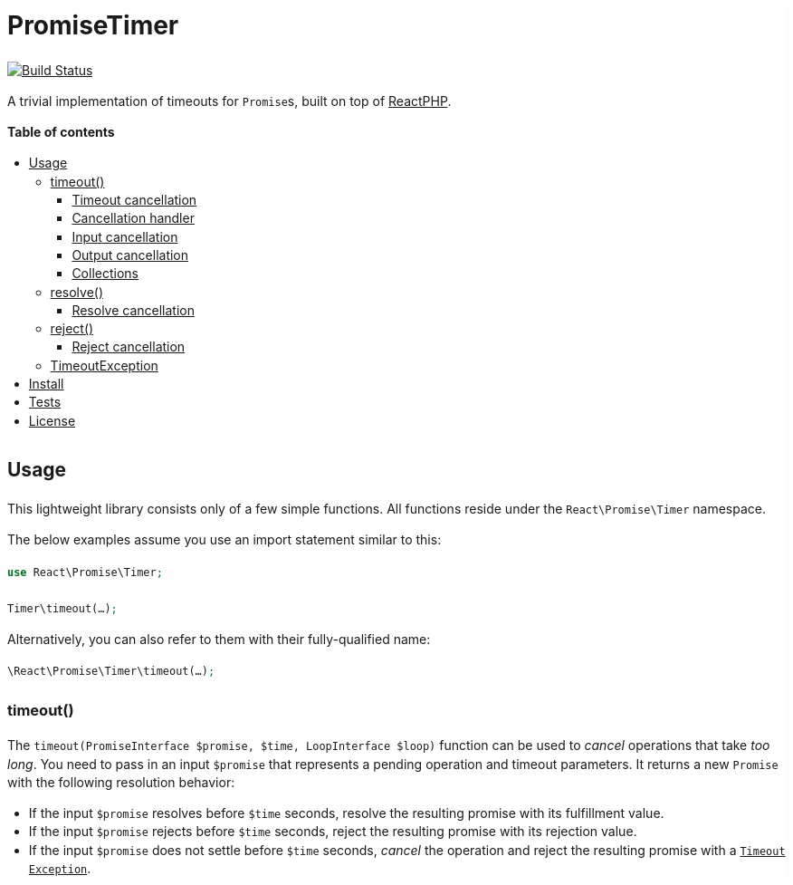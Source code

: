 # PromiseTimer

[![Build Status](https://travis-ci.org/reactphp/promise-timer.svg?branch=master)](https://travis-ci.org/reactphp/promise-timer)

A trivial implementation of timeouts for `Promise`s, built on top of [ReactPHP](https://reactphp.org/).

**Table of contents**

* [Usage](#usage)
  * [timeout()](#timeout)
    * [Timeout cancellation](#timeout-cancellation)
    * [Cancellation handler](#cancellation-handler)
    * [Input cancellation](#input-cancellation)
    * [Output cancellation](#output-cancellation)
    * [Collections](#collections)
  * [resolve()](#resolve)
    * [Resolve cancellation](#resolve-cancellation)
  * [reject()](#reject)
    * [Reject cancellation](#reject-cancellation)
  * [TimeoutException](#timeoutexception)
* [Install](#install)
* [Tests](#tests)
* [License](#license)

## Usage

This lightweight library consists only of a few simple functions.
All functions reside under the `React\Promise\Timer` namespace.

The below examples assume you use an import statement similar to this:

```php
use React\Promise\Timer;

Timer\timeout(…);
```

Alternatively, you can also refer to them with their fully-qualified name:

```php
\React\Promise\Timer\timeout(…);
```

### timeout()

The `timeout(PromiseInterface $promise, $time, LoopInterface $loop)` function
can be used to *cancel* operations that take *too long*.
You need to pass in an input `$promise` that represents a pending operation and timeout parameters.
It returns a new `Promise` with the following resolution behavior:

* If the input `$promise` resolves before `$time` seconds, resolve the resulting promise with its fulfillment value.
* If the input `$promise` rejects before `$time` seconds, reject the resulting promise with its rejection value.
* If the input `$promise` does not settle before `$time` seconds, *cancel* the operation and reject the resulting promise with a [`TimeoutException`](#timeoutexception).
